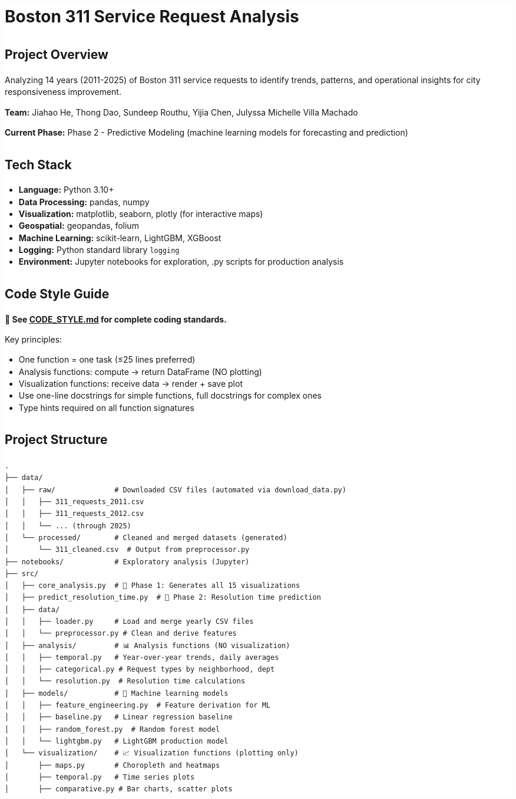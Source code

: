 # Boston 311 Service Request Analysis

## Project Overview
Analyzing 14 years (2011-2025) of Boston 311 service requests to identify trends, patterns, and operational insights for city responsiveness improvement.

**Team:** Jiahao He, Thong Dao, Sundeep Routhu, Yijia Chen, Julyssa Michelle Villa Machado

**Current Phase:** Phase 2 - Predictive Modeling (machine learning models for forecasting and prediction)

## Tech Stack
- **Language:** Python 3.10+
- **Data Processing:** pandas, numpy
- **Visualization:** matplotlib, seaborn, plotly (for interactive maps)
- **Geospatial:** geopandas, folium
- **Machine Learning:** scikit-learn, LightGBM, XGBoost
- **Logging:** Python standard library `logging`
- **Environment:** Jupyter notebooks for exploration, .py scripts for production analysis

## Code Style Guide
**📖 See [CODE_STYLE.md](CODE_STYLE.md) for complete coding standards.**

Key principles:
- One function = one task (≤25 lines preferred)
- Analysis functions: compute → return DataFrame (NO plotting)
- Visualization functions: receive data → render + save plot
- Use one-line docstrings for simple functions, full docstrings for complex ones
- Type hints required on all function signatures



## Project Structure
```
.
├── data/
│   ├── raw/              # Downloaded CSV files (automated via download_data.py)
│   │   ├── 311_requests_2011.csv
│   │   ├── 311_requests_2012.csv
│   │   └── ... (through 2025)
│   └── processed/        # Cleaned and merged datasets (generated)
│       └── 311_cleaned.csv  # Output from preprocessor.py
├── notebooks/            # Exploratory analysis (Jupyter)
├── src/
│   ├── core_analysis.py  # 🎯 Phase 1: Generates all 15 visualizations
│   ├── predict_resolution_time.py  # 🎯 Phase 2: Resolution time prediction
│   ├── data/
│   │   ├── loader.py     # Load and merge yearly CSV files
│   │   └── preprocessor.py # Clean and derive features
│   ├── analysis/         # 📊 Analysis functions (NO visualization)
│   │   ├── temporal.py   # Year-over-year trends, daily averages
│   │   ├── categorical.py # Request types by neighborhood, dept
│   │   └── resolution.py  # Resolution time calculations
│   ├── models/           # 🤖 Machine learning models
│   │   ├── feature_engineering.py  # Feature derivation for ML
│   │   ├── baseline.py   # Linear regression baseline
│   │   ├── random_forest.py  # Random forest model
│   │   └── lightgbm.py   # LightGBM production model
│   └── visualization/    # 📈 Visualization functions (plotting only)
│       ├── maps.py       # Choropleth and heatmaps
│       ├── temporal.py   # Time series plots
│       ├── comparative.py # Bar charts, scatter plots
```